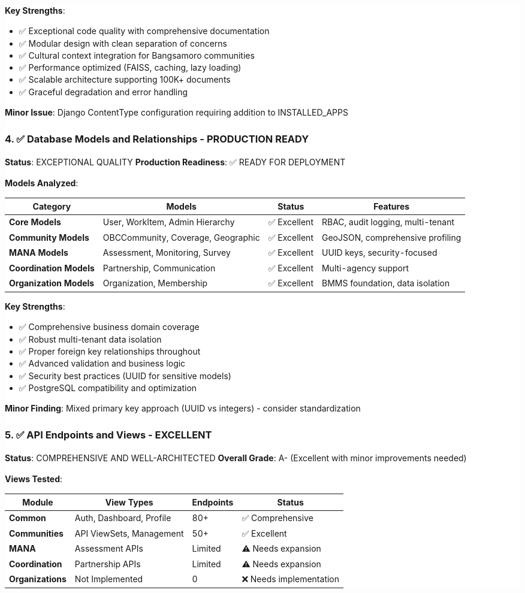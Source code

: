 
**Key Strengths**:
- ✅ Exceptional code quality with comprehensive documentation
- ✅ Modular design with clean separation of concerns
- ✅ Cultural context integration for Bangsamoro communities
- ✅ Performance optimized (FAISS, caching, lazy loading)
- ✅ Scalable architecture supporting 100K+ documents
- ✅ Graceful degradation and error handling

**Minor Issue**: Django ContentType configuration requiring addition to INSTALLED_APPS

### 4. ✅ Database Models and Relationships - PRODUCTION READY

**Status**: EXCEPTIONAL QUALITY
**Production Readiness**: ✅ READY FOR DEPLOYMENT

**Models Analyzed**:

| Category | Models | Status | Features |
|----------|--------|--------|----------|
| **Core Models** | User, WorkItem, Admin Hierarchy | ✅ Excellent | RBAC, audit logging, multi-tenant |
| **Community Models** | OBCCommunity, Coverage, Geographic | ✅ Excellent | GeoJSON, comprehensive profiling |
| **MANA Models** | Assessment, Monitoring, Survey | ✅ Excellent | UUID keys, security-focused |
| **Coordination Models** | Partnership, Communication | ✅ Excellent | Multi-agency support |
| **Organization Models** | Organization, Membership | ✅ Excellent | BMMS foundation, data isolation |

**Key Strengths**:
- ✅ Comprehensive business domain coverage
- ✅ Robust multi-tenant data isolation
- ✅ Proper foreign key relationships throughout
- ✅ Advanced validation and business logic
- ✅ Security best practices (UUID for sensitive models)
- ✅ PostgreSQL compatibility and optimization

**Minor Finding**: Mixed primary key approach (UUID vs integers) - consider standardization

### 5. ✅ API Endpoints and Views - EXCELLENT

**Status**: COMPREHENSIVE AND WELL-ARCHITECTED
**Overall Grade**: A- (Excellent with minor improvements needed)

**Views Tested**:

| Module | View Types | Endpoints | Status |
|--------|------------|-----------|--------|
| **Common** | Auth, Dashboard, Profile | 80+ | ✅ Comprehensive |
| **Communities** | API ViewSets, Management | 50+ | ✅ Excellent |
| **MANA** | Assessment APIs | Limited | ⚠️ Needs expansion |
| **Coordination** | Partnership APIs | Limited | ⚠️ Needs expansion |
| **Organizations** | Not Implemented | 0 | ❌ Needs implementation |
